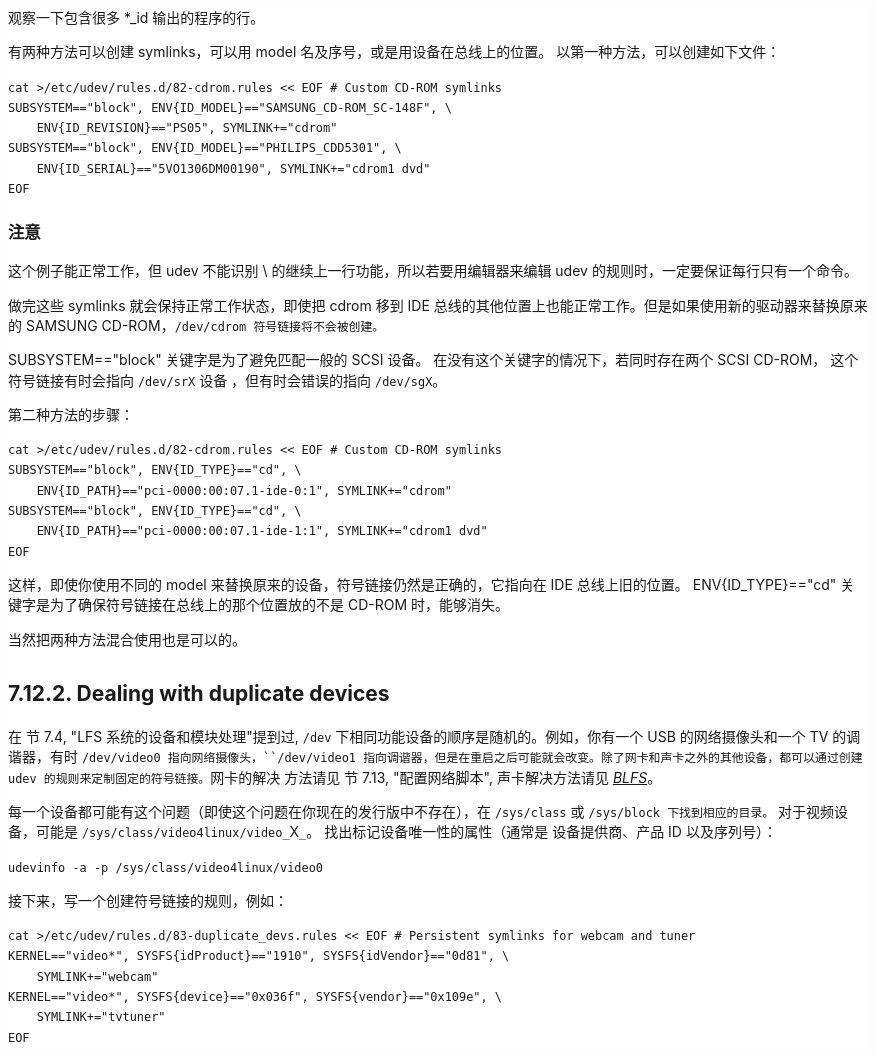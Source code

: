观察一下包含很多 *_id 输出的程序的行。

有两种方法可以创建 symlinks，可以用 model 名及序号，或是用设备在总线上的位置。 以第一种方法，可以创建如下文件：

```
cat >/etc/udev/rules.d/82-cdrom.rules << EOF # Custom CD-ROM symlinks
SUBSYSTEM=="block", ENV{ID_MODEL}=="SAMSUNG_CD-ROM_SC-148F", \
    ENV{ID_REVISION}=="PS05", SYMLINK+="cdrom"
SUBSYSTEM=="block", ENV{ID_MODEL}=="PHILIPS_CDD5301", \
    ENV{ID_SERIAL}=="5VO1306DM00190", SYMLINK+="cdrom1 dvd" 
EOF 
```

### 注意

这个例子能正常工作，但 udev 不能识别 \ 的继续上一行功能，所以若要用编辑器来编辑 udev 的规则时，一定要保证每行只有一个命令。

做完这些 symlinks 就会保持正常工作状态，即使把 cdrom 移到 IDE 总线的其他位置上也能正常工作。但是如果使用新的驱动器来替换原来的 SAMSUNG CD-ROM，`/dev/cdrom 符号链接将不会被创建。`

SUBSYSTEM=="block" 关键字是为了避免匹配一般的 SCSI 设备。 在没有这个关键字的情况下，若同时存在两个 SCSI CD-ROM， 这个符号链接有时会指向 `/dev/srX` 设备 ，但有时会错误的指向 `/dev/sgX`。

第二种方法的步骤：

```
cat >/etc/udev/rules.d/82-cdrom.rules << EOF # Custom CD-ROM symlinks
SUBSYSTEM=="block", ENV{ID_TYPE}=="cd", \
    ENV{ID_PATH}=="pci-0000:00:07.1-ide-0:1", SYMLINK+="cdrom"
SUBSYSTEM=="block", ENV{ID_TYPE}=="cd", \
    ENV{ID_PATH}=="pci-0000:00:07.1-ide-1:1", SYMLINK+="cdrom1 dvd" 
EOF 
```

这样，即使你使用不同的 model 来替换原来的设备，符号链接仍然是正确的，它指向在 IDE 总线上旧的位置。 ENV{ID_TYPE}=="cd" 关键字是为了确保符号链接在总线上的那个位置放的不是 CD-ROM 时，能够消失。

当然把两种方法混合使用也是可以的。

## 7.12.2\. Dealing with duplicate devices

在 节 7.4, "LFS 系统的设备和模块处理"提到过, `/dev` 下相同功能设备的顺序是随机的。例如，你有一个 USB 的网络摄像头和一个 TV 的调谐器，有时 `/dev/video0 指向网络摄像头，``/dev/video1 指向调谐器，但是在重启之后可能就会改变。除了网卡和声卡之外的其他设备，都可以通过创建 udev 的规则来定制固定的符号链接。`网卡的解决 方法请见 节 7.13, "配置网络脚本", 声卡解决方法请见 [*BLFS*](http://www.linuxfromscratch.org/blfs/)。

每一个设备都可能有这个问题（即使这个问题在你现在的发行版中不存在），在 `/sys/class` 或 `/sys/block 下找到相应的目录。` 对于视频设备，可能是 `/sys/class/video4linux/video_`X`_`。 找出标记设备唯一性的属性（通常是 设备提供商、产品 ID 以及序列号）：

```
udevinfo -a -p /sys/class/video4linux/video0 
```

接下来，写一个创建符号链接的规则，例如：

```
cat >/etc/udev/rules.d/83-duplicate_devs.rules << EOF # Persistent symlinks for webcam and tuner
KERNEL=="video*", SYSFS{idProduct}=="1910", SYSFS{idVendor}=="0d81", \
    SYMLINK+="webcam"
KERNEL=="video*", SYSFS{device}=="0x036f", SYSFS{vendor}=="0x109e", \
    SYMLINK+="tvtuner" 
EOF 
```
